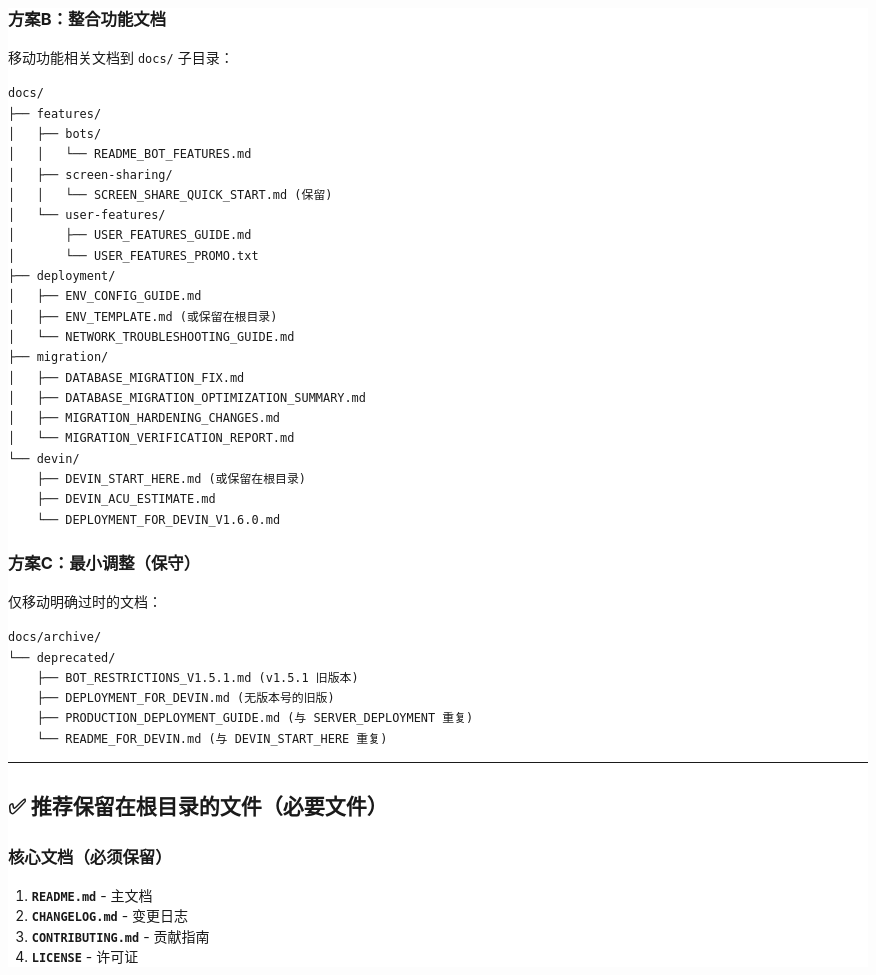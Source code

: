 ### 方案B：整合功能文档

移动功能相关文档到 `docs/` 子目录：

```
docs/
├── features/
│   ├── bots/
│   │   └── README_BOT_FEATURES.md
│   ├── screen-sharing/
│   │   └── SCREEN_SHARE_QUICK_START.md (保留)
│   └── user-features/
│       ├── USER_FEATURES_GUIDE.md
│       └── USER_FEATURES_PROMO.txt
├── deployment/
│   ├── ENV_CONFIG_GUIDE.md
│   ├── ENV_TEMPLATE.md (或保留在根目录)
│   └── NETWORK_TROUBLESHOOTING_GUIDE.md
├── migration/
│   ├── DATABASE_MIGRATION_FIX.md
│   ├── DATABASE_MIGRATION_OPTIMIZATION_SUMMARY.md
│   ├── MIGRATION_HARDENING_CHANGES.md
│   └── MIGRATION_VERIFICATION_REPORT.md
└── devin/
    ├── DEVIN_START_HERE.md (或保留在根目录)
    ├── DEVIN_ACU_ESTIMATE.md
    └── DEPLOYMENT_FOR_DEVIN_V1.6.0.md
```

### 方案C：最小调整（保守）

仅移动明确过时的文档：

```
docs/archive/
└── deprecated/
    ├── BOT_RESTRICTIONS_V1.5.1.md (v1.5.1 旧版本)
    ├── DEPLOYMENT_FOR_DEVIN.md (无版本号的旧版)
    ├── PRODUCTION_DEPLOYMENT_GUIDE.md (与 SERVER_DEPLOYMENT 重复)
    └── README_FOR_DEVIN.md (与 DEVIN_START_HERE 重复)
```

---

## ✅ 推荐保留在根目录的文件（必要文件）

### 核心文档（必须保留）

1. **`README.md`** - 主文档
2. **`CHANGELOG.md`** - 变更日志
3. **`CONTRIBUTING.md`** - 贡献指南
4. **`LICENSE`** - 许可证
